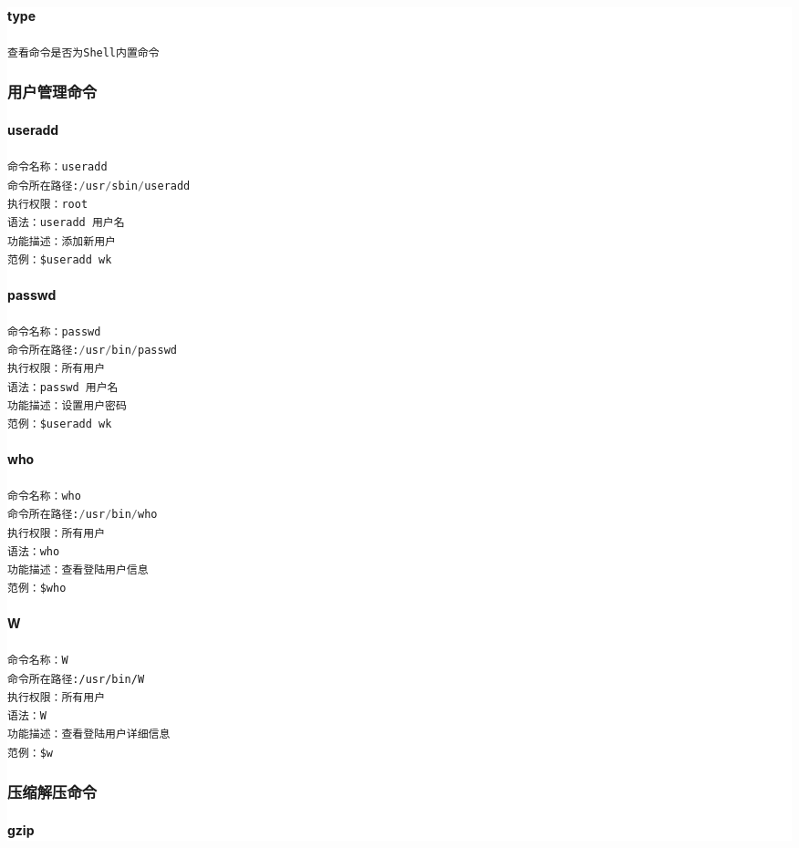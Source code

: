 #### type 

```sql
查看命令是否为Shell内置命令
```

### 用户管理命令

#### useradd

```sql
命令名称：useradd
命令所在路径:/usr/sbin/useradd
执行权限：root
语法：useradd 用户名
功能描述：添加新用户
范例：$useradd wk
```

#### passwd

```sql
命令名称：passwd
命令所在路径:/usr/bin/passwd
执行权限：所有用户
语法：passwd 用户名
功能描述：设置用户密码
范例：$useradd wk
```

#### who

```sql
命令名称：who
命令所在路径:/usr/bin/who
执行权限：所有用户
语法：who 
功能描述：查看登陆用户信息
范例：$who
```

#### W

```XM
命令名称：W
命令所在路径:/usr/bin/W
执行权限：所有用户
语法：W 
功能描述：查看登陆用户详细信息
范例：$w
```

### 压缩解压命令

#### gzip
